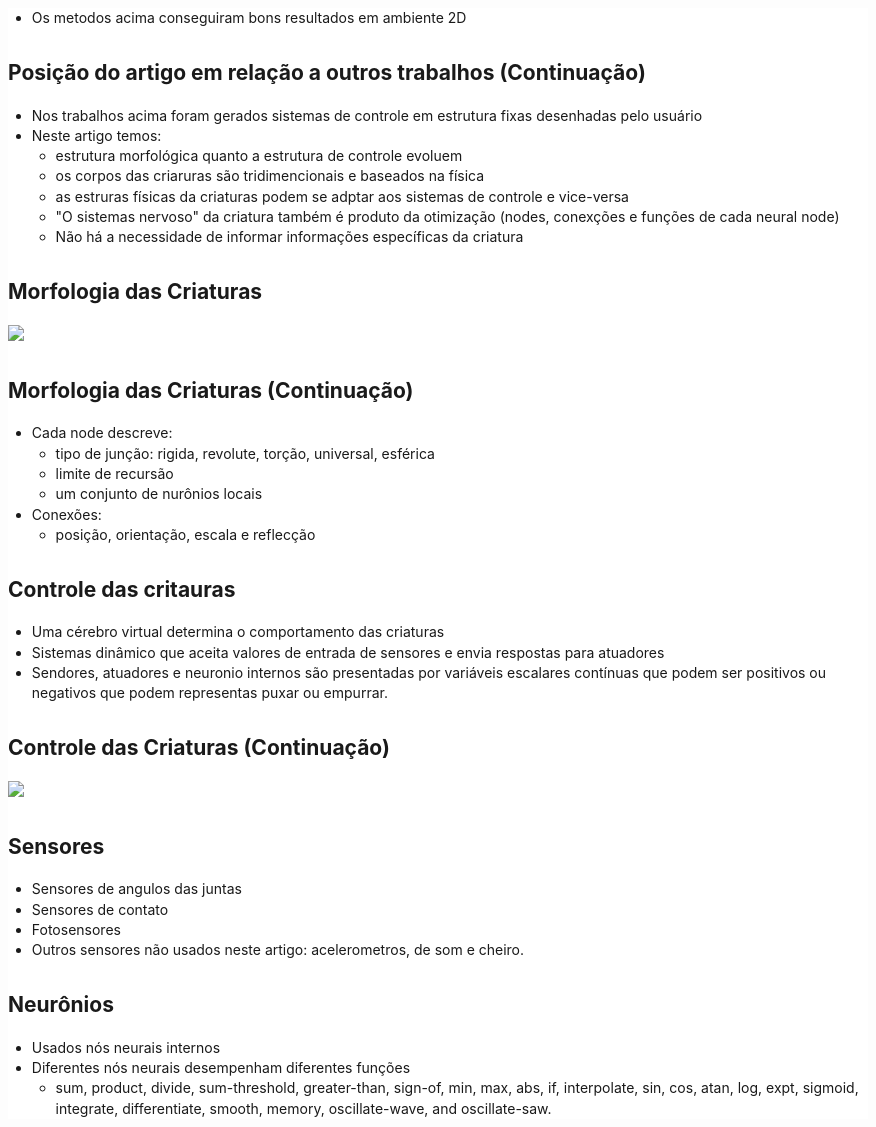 * Os metodos acima conseguiram bons resultados em ambiente 2D

## Posição do artigo em relação a outros trabalhos (Continuação)
* Nos trabalhos acima foram gerados sistemas de controle em estrutura fixas desenhadas pelo usuário
* Neste artigo temos:
    * estrutura morfológica quanto a estrutura de controle evoluem
    * os corpos das criaruras são tridimencionais e baseados na física
    * as estruras físicas da criaturas podem se adptar aos sistemas de controle e vice-versa
    * "O sistemas nervoso" da criatura também é produto da otimização (nodes, conexções e funções de cada neural node)
    * Não há a necessidade de informar informações específicas da criatura

## Morfologia das Criaturas
![](img/morfologia.png)

## Morfologia das Criaturas (Continuação)
* Cada node descreve:
    * tipo de junção: rigida, revolute, torção, universal, esférica
    * limite de recursão
    * um conjunto de nurônios locais
* Conexões:
    * posição, orientação, escala e reflecção

## Controle das critauras
* Uma cérebro virtual determina o comportamento das criaturas
* Sistemas dinâmico que aceita valores de entrada de sensores e envia respostas para atuadores
* Sendores, atuadores e neuronio internos são presentadas por variáveis escalares contínuas que podem ser positivos ou negativos que podem representas puxar ou empurrar.

## Controle das Criaturas (Continuação)
![](img/controle.png)

## Sensores
* Sensores de angulos das juntas
* Sensores de contato
* Fotosensores
* Outros sensores não usados neste artigo: acelerometros, de som e cheiro.  

## Neurônios
* Usados nós neurais internos
* Diferentes nós neurais desempenham diferentes funções
    * sum, product, divide, sum-threshold, greater-than, sign-of, min, max, abs, if, interpolate, sin, cos, atan, log, expt, sigmoid, integrate, differentiate, smooth, memory, oscillate-wave, and oscillate-saw.
